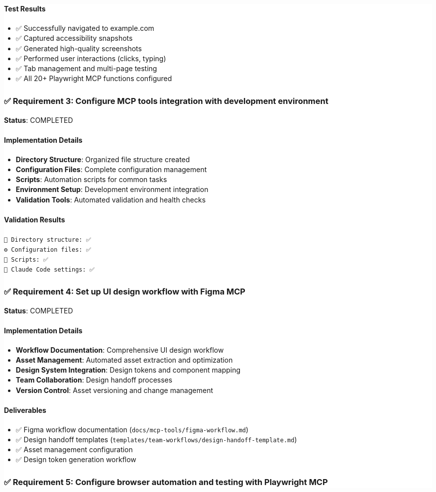 #### Test Results

- ✅ Successfully navigated to example.com
- ✅ Captured accessibility snapshots
- ✅ Generated high-quality screenshots
- ✅ Performed user interactions (clicks, typing)
- ✅ Tab management and multi-page testing
- ✅ All 20+ Playwright MCP functions configured

### ✅ Requirement 3: Configure MCP tools integration with development environment

**Status**: COMPLETED

#### Implementation Details

- **Directory Structure**: Organized file structure created
- **Configuration Files**: Complete configuration management
- **Scripts**: Automation scripts for common tasks
- **Environment Setup**: Development environment integration
- **Validation Tools**: Automated validation and health checks

#### Validation Results

```
📁 Directory structure: ✅
⚙️ Configuration files: ✅
📜 Scripts: ✅
🤖 Claude Code settings: ✅
```

### ✅ Requirement 4: Set up UI design workflow with Figma MCP

**Status**: COMPLETED

#### Implementation Details

- **Workflow Documentation**: Comprehensive UI design workflow
- **Asset Management**: Automated asset extraction and optimization
- **Design System Integration**: Design tokens and component mapping
- **Team Collaboration**: Design handoff processes
- **Version Control**: Asset versioning and change management

#### Deliverables

- ✅ Figma workflow documentation (`docs/mcp-tools/figma-workflow.md`)
- ✅ Design handoff templates (`templates/team-workflows/design-handoff-template.md`)
- ✅ Asset management configuration
- ✅ Design token generation workflow

### ✅ Requirement 5: Configure browser automation and testing with Playwright MCP
